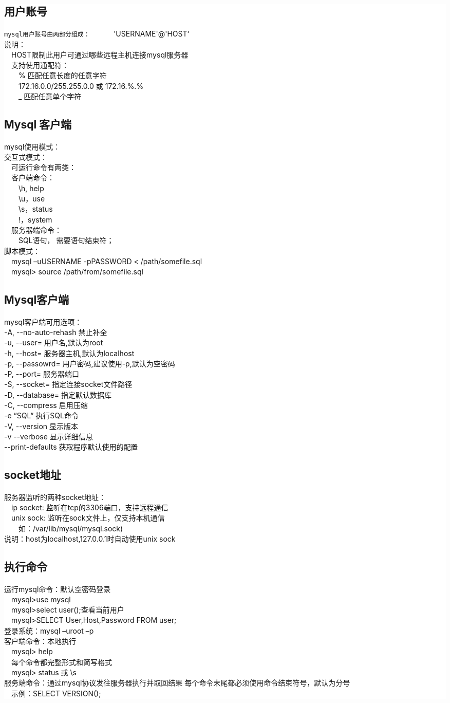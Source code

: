 ## 用户账号   
`mysql用户账号由两部分组成：    `
&ensp;&ensp;'USERNAME'@'HOST‘     
说明：    
&ensp;&ensp;HOST限制此用户可通过哪些远程主机连接mysql服务器    
&ensp;&ensp;支持使用通配符：     
&ensp;&ensp;&ensp;&ensp;% 匹配任意长度的任意字符        
&ensp;&ensp;&ensp;&ensp;172.16.0.0/255.255.0.0 或 172.16.%.%     
&ensp;&ensp;&ensp;&ensp;_  匹配任意单个字符  

## Mysql 客户端   
mysql使用模式：   
交互式模式：    
&ensp;&ensp;可运行命令有两类：     
&ensp;&ensp;客户端命令：      
&ensp;&ensp;&ensp;&ensp;\h, help        
&ensp;&ensp;&ensp;&ensp;\u，use      
&ensp;&ensp;&ensp;&ensp;\s，status      
&ensp;&ensp;&ensp;&ensp;\!，system     
&ensp;&ensp;服务器端命令：      
&ensp;&ensp;&ensp;&ensp;SQL语句， 需要语句结束符；   
脚本模式：    
&ensp;&ensp;mysql –uUSERNAME -pPASSWORD < /path/somefile.sql    
&ensp;&ensp;mysql> source /path/from/somefile.sql   
  
## Mysql客户端   
mysql客户端可用选项：     
-A, --no-auto-rehash 禁止补全    
-u, --user=  用户名,默认为root    
-h, --host=  服务器主机,默认为localhost    
-p, --passowrd= 用户密码,建议使用-p,默认为空密码    
-P, --port=  服务器端口    
-S, --socket= 指定连接socket文件路径    
-D, --database=  指定默认数据库    
-C, --compress 启用压缩    
-e   “SQL“ 执行SQL命令        
-V, --version 显示版本         
-v  --verbose 显示详细信息      
--print-defaults   获取程序默认使用的配置    
  
## socket地址   
服务器监听的两种socket地址：    
&ensp;&ensp;ip socket: 监听在tcp的3306端口，支持远程通信     
&ensp;&ensp;unix sock: 监听在sock文件上，仅支持本机通信          
&ensp;&ensp;&ensp;&ensp;如：/var/lib/mysql/mysql.sock)          
说明：host为localhost,127.0.0.1时自动使用unix sock   

## 执行命令 
运行mysql命令：默认空密码登录    
&ensp;&ensp;mysql>use mysql    
&ensp;&ensp;mysql>select user();查看当前用户    
&ensp;&ensp;mysql>SELECT User,Host,Password FROM user;   
登录系统：mysql  –uroot  –p    
客户端命令：本地执行    
&ensp;&ensp;mysql> help    
&ensp;&ensp;每个命令都完整形式和简写格式  
&ensp;&ensp;mysql> status 或 \s   
服务端命令：通过mysql协议发往服务器执行并取回结果  每个命令末尾都必须使用命令结束符号，默认为分号    
&ensp;&ensp;示例：SELECT VERSION();    
